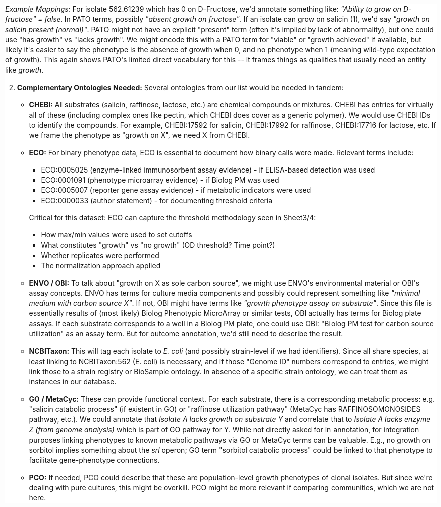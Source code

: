    *Example Mappings:* For isolate 562.61239 which has 0 on D-Fructose, we'd annotate something like: *"Ability to grow on D-fructose" = false*. In PATO terms, possibly *"absent growth on fructose"*. If an isolate can grow on salicin (1), we'd say *"growth on salicin present (normal)"*. PATO might not have an explicit "present" term (often it's implied by lack of abnormality), but one could use "has growth" vs "lacks growth". We might encode this with a PATO term for "viable" or "growth achieved" if available, but likely it's easier to say the phenotype is the absence of growth when 0, and no phenotype when 1 (meaning wild-type expectation of growth). This again shows PATO's limited direct vocabulary for this -- it frames things as qualities that usually need an entity like *growth*.

2. **Complementary Ontologies Needed:** Several ontologies from our list would be needed in tandem:

   - **CHEBI:** All substrates (salicin, raffinose, lactose, etc.) are chemical compounds or mixtures. CHEBI has entries for virtually all of these (including complex ones like pectin, which CHEBI does cover as a generic polymer). We would use CHEBI IDs to identify the compounds. For example, CHEBI:17592 for salicin, CHEBI:17992 for raffinose, CHEBI:17716 for lactose, etc. If we frame the phenotype as "growth on X", we need X from CHEBI.

   - **ECO:** For binary phenotype data, ECO is essential to document how binary calls were made. Relevant terms include:
     - ECO:0005025 (enzyme-linked immunosorbent assay evidence) - if ELISA-based detection was used
     - ECO:0001091 (phenotype microarray evidence) - if Biolog PM was used
     - ECO:0005007 (reporter gene assay evidence) - if metabolic indicators were used
     - ECO:0000033 (author statement) - for documenting threshold criteria
     
     Critical for this dataset: ECO can capture the threshold methodology seen in Sheet3/4:
     - How max/min values were used to set cutoffs
     - What constitutes "growth" vs "no growth" (OD threshold? Time point?)
     - Whether replicates were performed
     - The normalization approach applied

   - **ENVO / OBI:** To talk about "growth on X as sole carbon source", we might use ENVO's environmental material or OBI's assay concepts. ENVO has terms for culture media components and possibly could represent something like *"minimal medium with carbon source X"*. If not, OBI might have terms like *"growth phenotype assay on substrate"*. Since this file is essentially results of (most likely) Biolog Phenotypic MicroArray or similar tests, OBI actually has terms for Biolog plate assays. If each substrate corresponds to a well in a Biolog PM plate, one could use OBI: "Biolog PM test for carbon source utilization" as an assay term. But for outcome annotation, we'd still need to describe the result.

   - **NCBITaxon:** This will tag each isolate to *E. coli* (and possibly strain-level if we had identifiers). Since all share species, at least linking to NCBITaxon:562 (E. coli) is necessary, and if those "Genome ID" numbers correspond to entries, we might link those to a strain registry or BioSample ontology. In absence of a specific strain ontology, we can treat them as instances in our database.

   - **GO / MetaCyc:** These can provide functional context. For each substrate, there is a corresponding metabolic process: e.g. "salicin catabolic process" (if existent in GO) or "raffinose utilization pathway" (MetaCyc has RAFFINOSOMONOSIDES pathway, etc.). We could annotate that *Isolate A lacks growth on substrate Y* and correlate that to *Isolate A lacks enzyme Z (from genome analysis)* which is part of GO pathway for Y. While not directly asked for in annotation, for integration purposes linking phenotypes to known metabolic pathways via GO or MetaCyc terms can be valuable. E.g., no growth on sorbitol implies something about the *srl* operon; GO term "sorbitol catabolic process" could be linked to that phenotype to facilitate gene-phenotype connections.

   - **PCO:** If needed, PCO could describe that these are population-level growth phenotypes of clonal isolates. But since we're dealing with pure cultures, this might be overkill. PCO might be more relevant if comparing communities, which we are not here.
